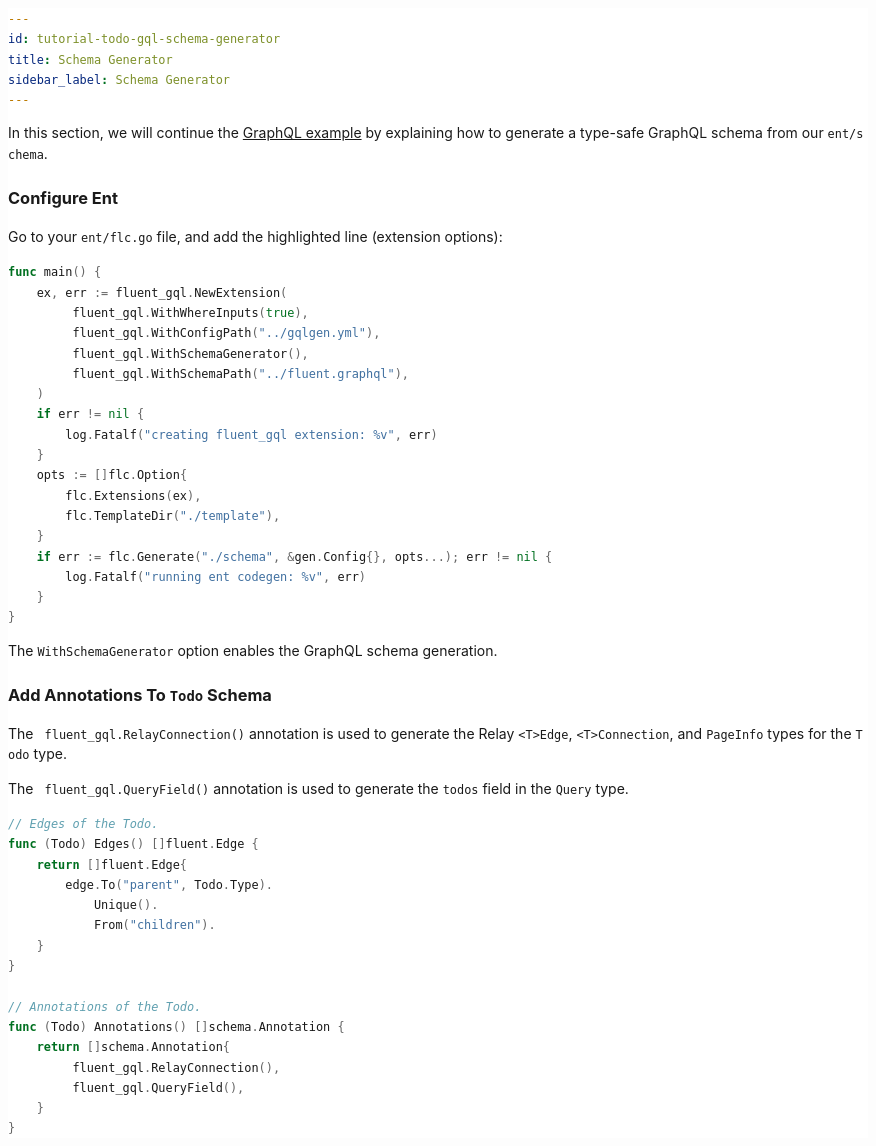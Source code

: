```yaml
---
id: tutorial-todo-gql-schema-generator
title: Schema Generator
sidebar_label: Schema Generator
---
```


In this section, we will continue the [GraphQL example](tutorial-todo-gql.mdx) by explaining how to generate a
type-safe GraphQL schema from our `ent/schema`.

### Configure Ent

Go to your `ent/flc.go` file, and add the highlighted line (extension options):

```go {5} title="fluent/flc.go"
func main() {
	ex, err := fluent_gql.NewExtension(
		 fluent_gql.WithWhereInputs(true),
		 fluent_gql.WithConfigPath("../gqlgen.yml"),
		 fluent_gql.WithSchemaGenerator(),
		 fluent_gql.WithSchemaPath("../fluent.graphql"),
	)
	if err != nil {
		log.Fatalf("creating fluent_gql extension: %v", err)
	}
	opts := []flc.Option{
		flc.Extensions(ex),
		flc.TemplateDir("./template"),
	}
	if err := flc.Generate("./schema", &gen.Config{}, opts...); err != nil {
		log.Fatalf("running ent codegen: %v", err)
	}
} 
```

The `WithSchemaGenerator` option enables the GraphQL schema generation.

### Add Annotations To `Todo` Schema

The ` fluent_gql.RelayConnection()` annotation is used to generate the Relay `<T>Edge`, `<T>Connection`, and `PageInfo` types for the `Todo` type.

The ` fluent_gql.QueryField()` annotation is used to generate the `todos` field in the `Query` type.

```go {13,14} title="fluent/schema/todo.go"
// Edges of the Todo.
func (Todo) Edges() []fluent.Edge {
	return []fluent.Edge{
		edge.To("parent", Todo.Type).
			Unique().
			From("children").
	}
}

// Annotations of the Todo.
func (Todo) Annotations() []schema.Annotation {
	return []schema.Annotation{
		 fluent_gql.RelayConnection(),
		 fluent_gql.QueryField(),
	}
}
```
